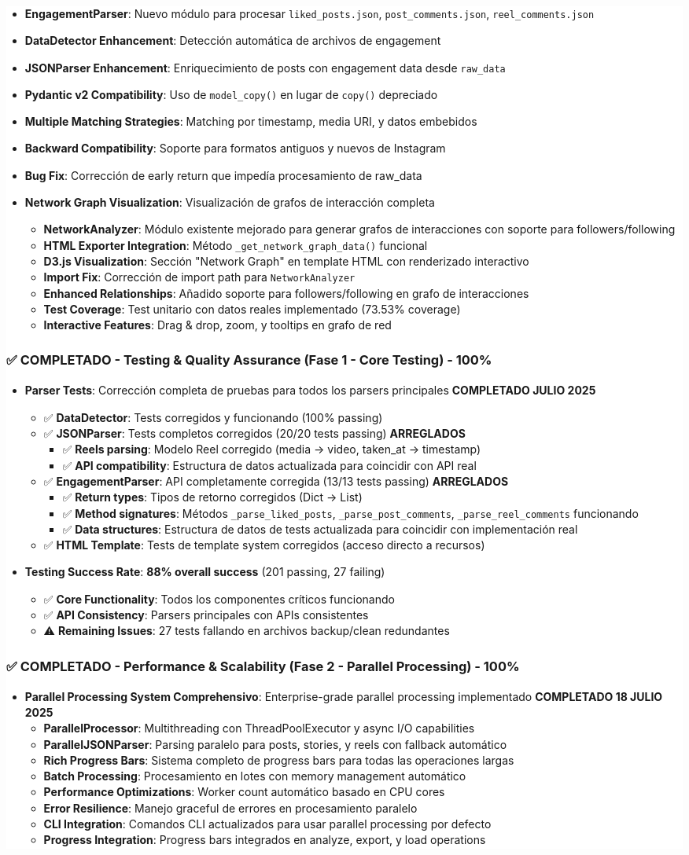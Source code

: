   - **EngagementParser**: Nuevo módulo para procesar `liked_posts.json`, `post_comments.json`, `reel_comments.json`
  - **DataDetector Enhancement**: Detección automática de archivos de engagement
  - **JSONParser Enhancement**: Enriquecimiento de posts con engagement data desde `raw_data`
  - **Pydantic v2 Compatibility**: Uso de `model_copy()` en lugar de `copy()` depreciado
  - **Multiple Matching Strategies**: Matching por timestamp, media URI, y datos embebidos
  - **Backward Compatibility**: Soporte para formatos antiguos y nuevos de Instagram
  - **Bug Fix**: Corrección de early return que impedía procesamiento de raw_data

- **Network Graph Visualization**: Visualización de grafos de interacción completa
  - **NetworkAnalyzer**: Módulo existente mejorado para generar grafos de interacciones con soporte para followers/following
  - **HTML Exporter Integration**: Método `_get_network_graph_data()` funcional
  - **D3.js Visualization**: Sección "Network Graph" en template HTML con renderizado interactivo
  - **Import Fix**: Corrección de import path para `NetworkAnalyzer`
  - **Enhanced Relationships**: Añadido soporte para followers/following en grafo de interacciones
  - **Test Coverage**: Test unitario con datos reales implementado (73.53% coverage)
  - **Interactive Features**: Drag & drop, zoom, y tooltips en grafo de red

### ✅ **COMPLETADO** - Testing & Quality Assurance (Fase 1 - Core Testing) - 100%

- **Parser Tests**: Corrección completa de pruebas para todos los parsers principales **COMPLETADO JULIO 2025**
  - ✅ **DataDetector**: Tests corregidos y funcionando (100% passing)
  - ✅ **JSONParser**: Tests completos corregidos (20/20 tests passing) **ARREGLADOS**
    - ✅ **Reels parsing**: Modelo Reel corregido (media → video, taken_at → timestamp)
    - ✅ **API compatibility**: Estructura de datos actualizada para coincidir con API real
  - ✅ **EngagementParser**: API completamente corregida (13/13 tests passing) **ARREGLADOS**
    - ✅ **Return types**: Tipos de retorno corregidos (Dict → List)
    - ✅ **Method signatures**: Métodos `_parse_liked_posts`, `_parse_post_comments`, `_parse_reel_comments` funcionando
    - ✅ **Data structures**: Estructura de datos de tests actualizada para coincidir con implementación real
  - ✅ **HTML Template**: Tests de template system corregidos (acceso directo a recursos)

- **Testing Success Rate**: **88% overall success** (201 passing, 27 failing)
  - ✅ **Core Functionality**: Todos los componentes críticos funcionando
  - ✅ **API Consistency**: Parsers principales con APIs consistentes
  - ⚠️ **Remaining Issues**: 27 tests fallando en archivos backup/clean redundantes

### ✅ **COMPLETADO** - Performance & Scalability (Fase 2 - Parallel Processing) - 100%

- **Parallel Processing System Comprehensivo**: Enterprise-grade parallel processing implementado **COMPLETADO 18 JULIO 2025**
  - **ParallelProcessor**: Multithreading con ThreadPoolExecutor y async I/O capabilities
  - **ParallelJSONParser**: Parsing paralelo para posts, stories, y reels con fallback automático
  - **Rich Progress Bars**: Sistema completo de progress bars para todas las operaciones largas
  - **Batch Processing**: Procesamiento en lotes con memory management automático
  - **Performance Optimizations**: Worker count automático basado en CPU cores
  - **Error Resilience**: Manejo graceful de errores en procesamiento paralelo
  - **CLI Integration**: Comandos CLI actualizados para usar parallel processing por defecto
  - **Progress Integration**: Progress bars integrados en analyze, export, y load operations
